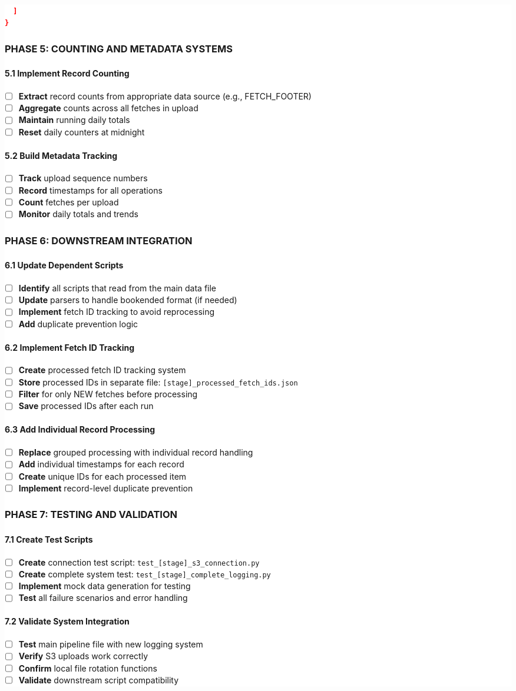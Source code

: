   ```json
    ]
  }
  ```

### **PHASE 5: COUNTING AND METADATA SYSTEMS**

#### **5.1 Implement Record Counting**
- [ ] **Extract** record counts from appropriate data source (e.g., FETCH_FOOTER)
- [ ] **Aggregate** counts across all fetches in upload
- [ ] **Maintain** running daily totals
- [ ] **Reset** daily counters at midnight

#### **5.2 Build Metadata Tracking**
- [ ] **Track** upload sequence numbers
- [ ] **Record** timestamps for all operations
- [ ] **Count** fetches per upload
- [ ] **Monitor** daily totals and trends

### **PHASE 6: DOWNSTREAM INTEGRATION**

#### **6.1 Update Dependent Scripts**
- [ ] **Identify** all scripts that read from the main data file
- [ ] **Update** parsers to handle bookended format (if needed)
- [ ] **Implement** fetch ID tracking to avoid reprocessing
- [ ] **Add** duplicate prevention logic

#### **6.2 Implement Fetch ID Tracking**
- [ ] **Create** processed fetch ID tracking system
- [ ] **Store** processed IDs in separate file: `[stage]_processed_fetch_ids.json`
- [ ] **Filter** for only NEW fetches before processing
- [ ] **Save** processed IDs after each run

#### **6.3 Add Individual Record Processing**
- [ ] **Replace** grouped processing with individual record handling
- [ ] **Add** individual timestamps for each record
- [ ] **Create** unique IDs for each processed item
- [ ] **Implement** record-level duplicate prevention

### **PHASE 7: TESTING AND VALIDATION**

#### **7.1 Create Test Scripts**
- [ ] **Create** connection test script: `test_[stage]_s3_connection.py`
- [ ] **Create** complete system test: `test_[stage]_complete_logging.py`
- [ ] **Implement** mock data generation for testing
- [ ] **Test** all failure scenarios and error handling

#### **7.2 Validate System Integration**
- [ ] **Test** main pipeline file with new logging system
- [ ] **Verify** S3 uploads work correctly
- [ ] **Confirm** local file rotation functions
- [ ] **Validate** downstream script compatibility
